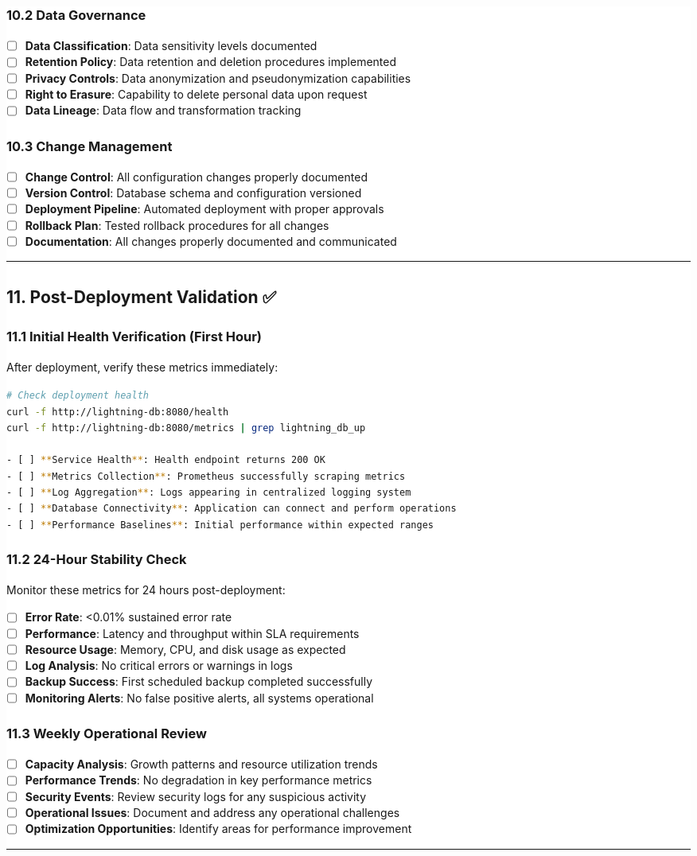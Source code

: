 ### 10.2 Data Governance
- [ ] **Data Classification**: Data sensitivity levels documented
- [ ] **Retention Policy**: Data retention and deletion procedures implemented
- [ ] **Privacy Controls**: Data anonymization and pseudonymization capabilities  
- [ ] **Right to Erasure**: Capability to delete personal data upon request
- [ ] **Data Lineage**: Data flow and transformation tracking

### 10.3 Change Management
- [ ] **Change Control**: All configuration changes properly documented
- [ ] **Version Control**: Database schema and configuration versioned
- [ ] **Deployment Pipeline**: Automated deployment with proper approvals
- [ ] **Rollback Plan**: Tested rollback procedures for all changes
- [ ] **Documentation**: All changes properly documented and communicated

---

## 11. Post-Deployment Validation ✅

### 11.1 Initial Health Verification (First Hour)
After deployment, verify these metrics immediately:

```bash
# Check deployment health
curl -f http://lightning-db:8080/health
curl -f http://lightning-db:8080/metrics | grep lightning_db_up

- [ ] **Service Health**: Health endpoint returns 200 OK
- [ ] **Metrics Collection**: Prometheus successfully scraping metrics  
- [ ] **Log Aggregation**: Logs appearing in centralized logging system
- [ ] **Database Connectivity**: Application can connect and perform operations
- [ ] **Performance Baselines**: Initial performance within expected ranges
```

### 11.2 24-Hour Stability Check
Monitor these metrics for 24 hours post-deployment:

- [ ] **Error Rate**: <0.01% sustained error rate
- [ ] **Performance**: Latency and throughput within SLA requirements
- [ ] **Resource Usage**: Memory, CPU, and disk usage as expected  
- [ ] **Log Analysis**: No critical errors or warnings in logs
- [ ] **Backup Success**: First scheduled backup completed successfully
- [ ] **Monitoring Alerts**: No false positive alerts, all systems operational

### 11.3 Weekly Operational Review
- [ ] **Capacity Analysis**: Growth patterns and resource utilization trends
- [ ] **Performance Trends**: No degradation in key performance metrics
- [ ] **Security Events**: Review security logs for any suspicious activity
- [ ] **Operational Issues**: Document and address any operational challenges
- [ ] **Optimization Opportunities**: Identify areas for performance improvement

---
